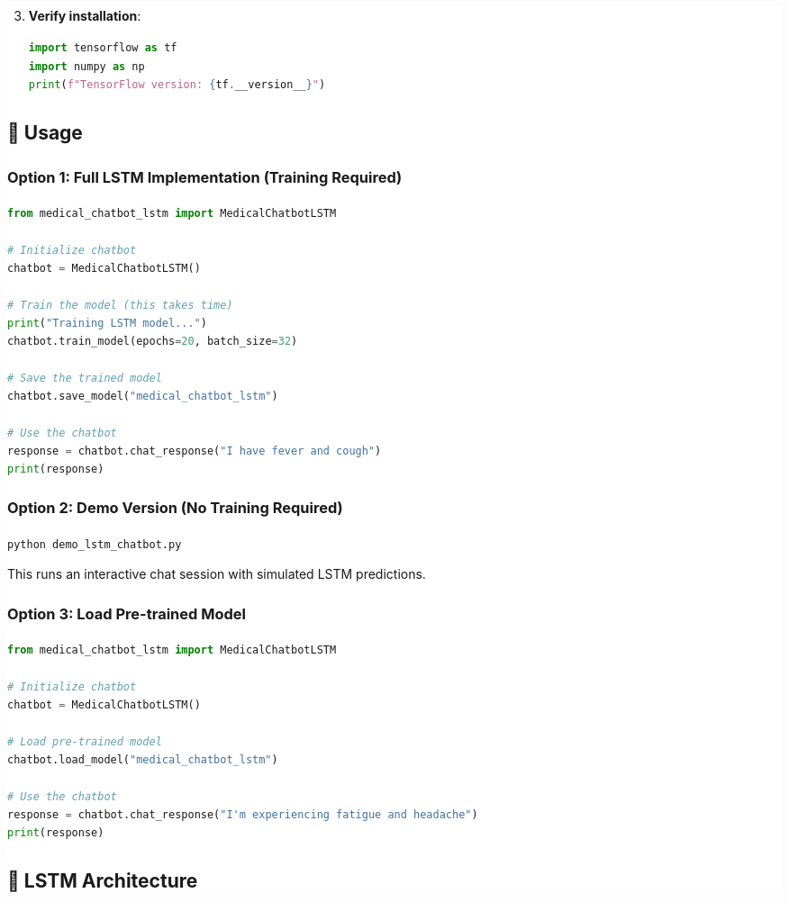 3. **Verify installation**:
   ```python
   import tensorflow as tf
   import numpy as np
   print(f"TensorFlow version: {tf.__version__}")
   ```

## 🎯 Usage

### Option 1: Full LSTM Implementation (Training Required)

```python
from medical_chatbot_lstm import MedicalChatbotLSTM

# Initialize chatbot
chatbot = MedicalChatbotLSTM()

# Train the model (this takes time)
print("Training LSTM model...")
chatbot.train_model(epochs=20, batch_size=32)

# Save the trained model
chatbot.save_model("medical_chatbot_lstm")

# Use the chatbot
response = chatbot.chat_response("I have fever and cough")
print(response)
```

### Option 2: Demo Version (No Training Required)

```bash
python demo_lstm_chatbot.py
```

This runs an interactive chat session with simulated LSTM predictions.

### Option 3: Load Pre-trained Model

```python
from medical_chatbot_lstm import MedicalChatbotLSTM

# Initialize chatbot
chatbot = MedicalChatbotLSTM()

# Load pre-trained model
chatbot.load_model("medical_chatbot_lstm")

# Use the chatbot
response = chatbot.chat_response("I'm experiencing fatigue and headache")
print(response)
```

## 🧠 LSTM Architecture
